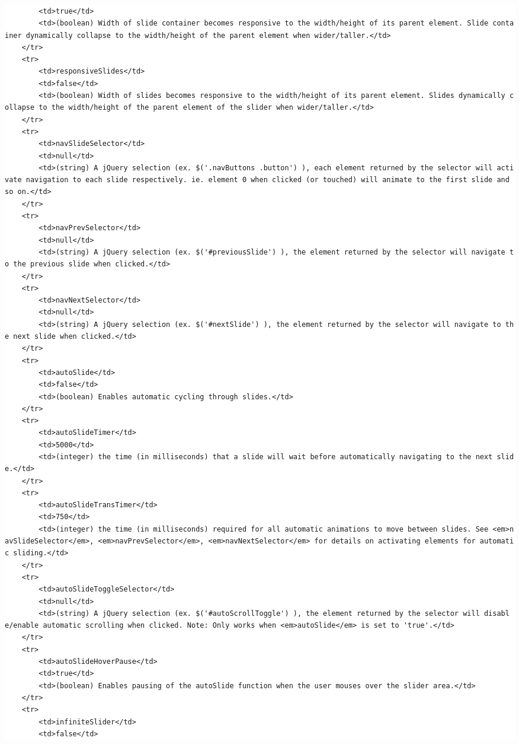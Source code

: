 			<td>true</td>
			<td>(boolean) Width of slide container becomes responsive to the width/height of its parent element. Slide container dynamically collapse to the width/height of the parent element when wider/taller.</td>
		</tr>
		<tr>
			<td>responsiveSlides</td>
			<td>false</td>
			<td>(boolean) Width of slides becomes responsive to the width/height of its parent element. Slides dynamically collapse to the width/height of the parent element of the slider when wider/taller.</td>
		</tr>
		<tr>
			<td>navSlideSelector</td>
			<td>null</td>
			<td>(string) A jQuery selection (ex. $('.navButtons .button') ), each element returned by the selector will activate navigation to each slide respectively. ie. element 0 when clicked (or touched) will animate to the first slide and so on.</td>
		</tr>
		<tr>
			<td>navPrevSelector</td>
			<td>null</td>
			<td>(string) A jQuery selection (ex. $('#previousSlide') ), the element returned by the selector will navigate to the previous slide when clicked.</td>
		</tr>
		<tr>
			<td>navNextSelector</td>
			<td>null</td>
			<td>(string) A jQuery selection (ex. $('#nextSlide') ), the element returned by the selector will navigate to the next slide when clicked.</td>
		</tr>
		<tr>
			<td>autoSlide</td>
			<td>false</td>
			<td>(boolean) Enables automatic cycling through slides.</td>
		</tr>
		<tr>
			<td>autoSlideTimer</td>
			<td>5000</td>
			<td>(integer) the time (in milliseconds) that a slide will wait before automatically navigating to the next slide.</td>
		</tr>
		<tr>
			<td>autoSlideTransTimer</td>
			<td>750</td>
			<td>(integer) the time (in milliseconds) required for all automatic animations to move between slides. See <em>navSlideSelector</em>, <em>navPrevSelector</em>, <em>navNextSelector</em> for details on activating elements for automatic sliding.</td>
		</tr>
		<tr>
			<td>autoSlideToggleSelector</td>
			<td>null</td>
			<td>(string) A jQuery selection (ex. $('#autoScrollToggle') ), the element returned by the selector will disable/enable automatic scrolling when clicked. Note: Only works when <em>autoSlide</em> is set to 'true'.</td>
		</tr>
		<tr>
			<td>autoSlideHoverPause</td>
			<td>true</td>
			<td>(boolean) Enables pausing of the autoSlide function when the user mouses over the slider area.</td>
		</tr>
		<tr>
			<td>infiniteSlider</td>
			<td>false</td>